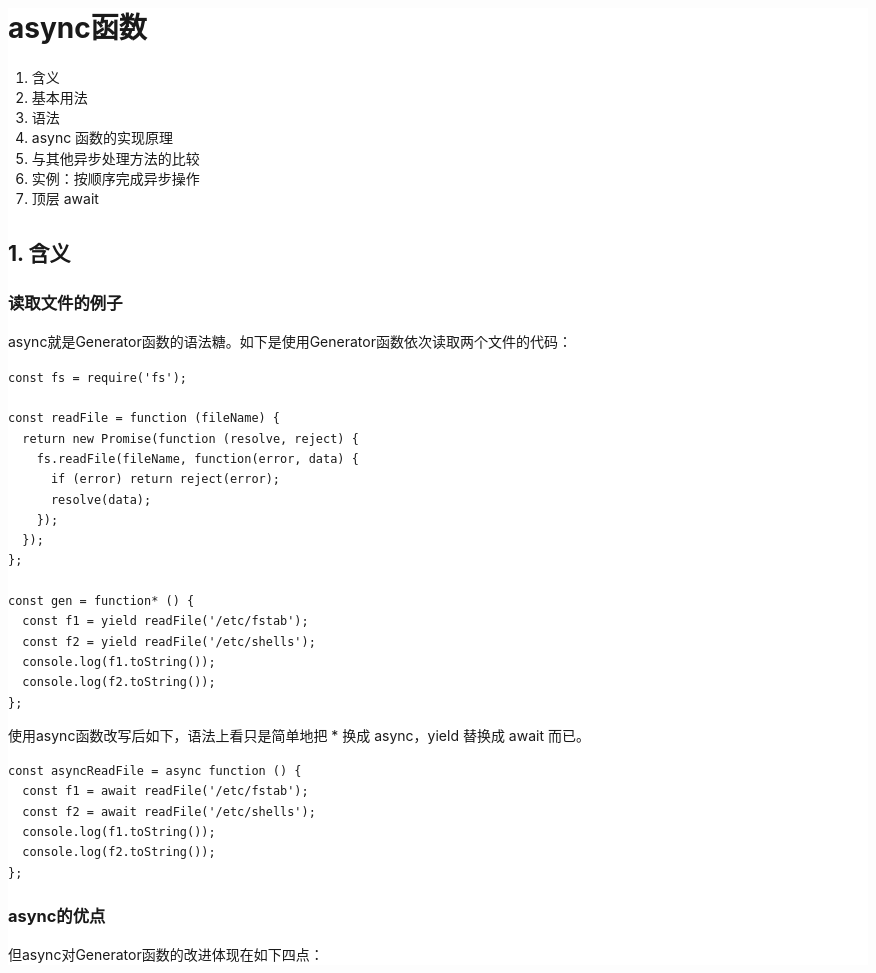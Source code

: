 # async函数

1. 含义
2. 基本用法
3. 语法
4. async 函数的实现原理
5. 与其他异步处理方法的比较
6. 实例：按顺序完成异步操作
7. 顶层 await



## 1. 含义

### 读取文件的例子

async就是Generator函数的语法糖。如下是使用Generator函数依次读取两个文件的代码：

```
const fs = require('fs');

const readFile = function (fileName) {
  return new Promise(function (resolve, reject) {
    fs.readFile(fileName, function(error, data) {
      if (error) return reject(error);
      resolve(data);
    });
  });
};

const gen = function* () {
  const f1 = yield readFile('/etc/fstab');
  const f2 = yield readFile('/etc/shells');
  console.log(f1.toString());
  console.log(f2.toString());
};
```

使用async函数改写后如下，语法上看只是简单地把 * 换成 async，yield 替换成 await 而已。

```
const asyncReadFile = async function () {
  const f1 = await readFile('/etc/fstab');
  const f2 = await readFile('/etc/shells');
  console.log(f1.toString());
  console.log(f2.toString());
};
```

### async的优点 

但async对Generator函数的改进体现在如下四点：
